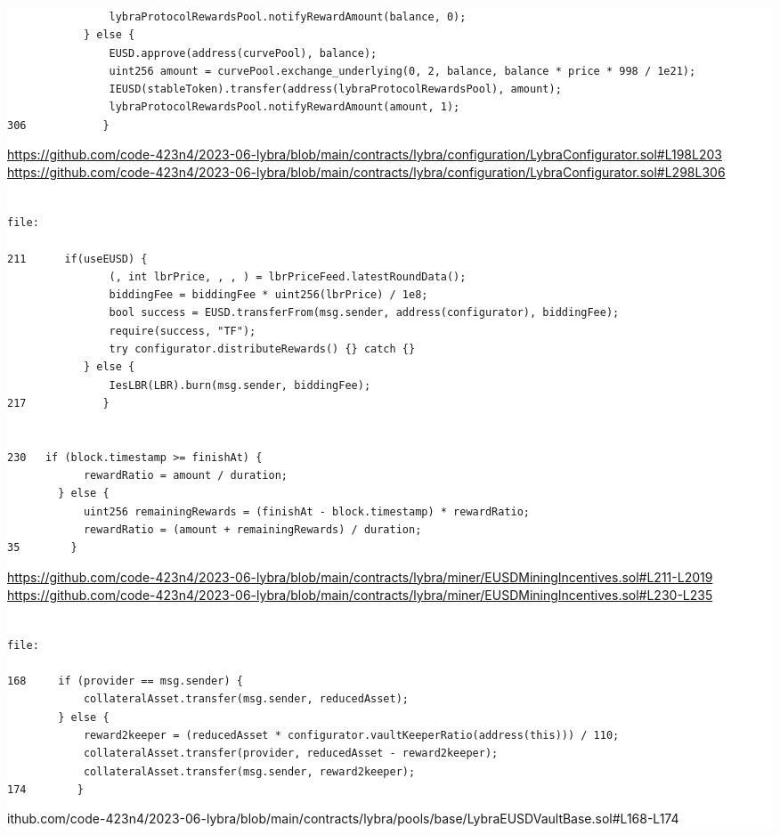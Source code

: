 ```solidity
                lybraProtocolRewardsPool.notifyRewardAmount(balance, 0);
            } else {
                EUSD.approve(address(curvePool), balance);
                uint256 amount = curvePool.exchange_underlying(0, 2, balance, balance * price * 998 / 1e21);
                IEUSD(stableToken).transfer(address(lybraProtocolRewardsPool), amount);
                lybraProtocolRewardsPool.notifyRewardAmount(amount, 1);
306            }
```
https://github.com/code-423n4/2023-06-lybra/blob/main/contracts/lybra/configuration/LybraConfigurator.sol#L198L203
https://github.com/code-423n4/2023-06-lybra/blob/main/contracts/lybra/configuration/LybraConfigurator.sol#L298L306

```solidity

file: 

211      if(useEUSD) {
                (, int lbrPrice, , , ) = lbrPriceFeed.latestRoundData();
                biddingFee = biddingFee * uint256(lbrPrice) / 1e8;
                bool success = EUSD.transferFrom(msg.sender, address(configurator), biddingFee);
                require(success, "TF");
                try configurator.distributeRewards() {} catch {}
            } else {
                IesLBR(LBR).burn(msg.sender, biddingFee);
217            }


230   if (block.timestamp >= finishAt) {
            rewardRatio = amount / duration;
        } else {
            uint256 remainingRewards = (finishAt - block.timestamp) * rewardRatio;
            rewardRatio = (amount + remainingRewards) / duration;
35        }
```
https://github.com/code-423n4/2023-06-lybra/blob/main/contracts/lybra/miner/EUSDMiningIncentives.sol#L211-L2019
https://github.com/code-423n4/2023-06-lybra/blob/main/contracts/lybra/miner/EUSDMiningIncentives.sol#L230-L235

```solidity

file: 

168     if (provider == msg.sender) {
            collateralAsset.transfer(msg.sender, reducedAsset);
        } else {
            reward2keeper = (reducedAsset * configurator.vaultKeeperRatio(address(this))) / 110;
            collateralAsset.transfer(provider, reducedAsset - reward2keeper);
            collateralAsset.transfer(msg.sender, reward2keeper);
174        }

```
ithub.com/code-423n4/2023-06-lybra/blob/main/contracts/lybra/pools/base/LybraEUSDVaultBase.sol#L168-L174
